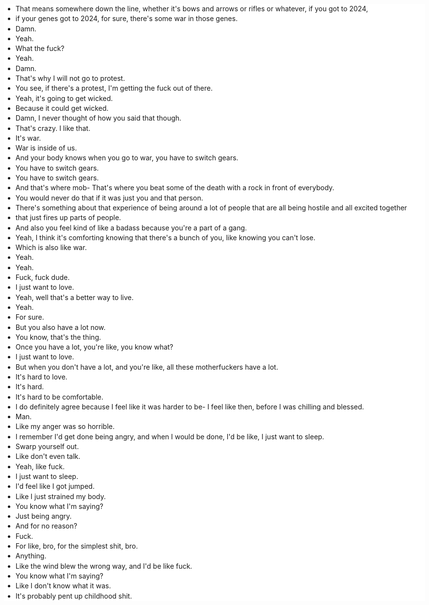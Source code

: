 *  That means somewhere down the line, whether it's bows and arrows or rifles or whatever, if you got to 2024,
*  if your genes got to 2024, for sure, there's some war in those genes.
*  Damn.
*  Yeah.
*  What the fuck?
*  Yeah.
*  Damn.
*  That's why I will not go to protest.
*  You see, if there's a protest, I'm getting the fuck out of there.
*  Yeah, it's going to get wicked.
*  Because it could get wicked.
*  Damn, I never thought of how you said that though.
*  That's crazy. I like that.
*  It's war.
*  War is inside of us.
*  And your body knows when you go to war, you have to switch gears.
*  You have to switch gears.
*  You have to switch gears.
*  And that's where mob- That's where you beat some of the death with a rock in front of everybody.
*  You would never do that if it was just you and that person.
*  There's something about that experience of being around a lot of people that are all being hostile and all excited together
*  that just fires up parts of people.
*  And also you feel kind of like a badass because you're a part of a gang.
*  Yeah, I think it's comforting knowing that there's a bunch of you, like knowing you can't lose.
*  Which is also like war.
*  Yeah.
*  Yeah.
*  Fuck, fuck dude.
*  I just want to love.
*  Yeah, well that's a better way to live.
*  Yeah.
*  For sure.
*  But you also have a lot now.
*  You know, that's the thing.
*  Once you have a lot, you're like, you know what?
*  I just want to love.
*  But when you don't have a lot, and you're like, all these motherfuckers have a lot.
*  It's hard to love.
*  It's hard.
*  It's hard to be comfortable.
*  I do definitely agree because I feel like it was harder to be- I feel like then, before I was chilling and blessed.
*  Man.
*  Like my anger was so horrible.
*  I remember I'd get done being angry, and when I would be done, I'd be like, I just want to sleep.
*  Swarp yourself out.
*  Like don't even talk.
*  Yeah, like fuck.
*  I just want to sleep.
*  I'd feel like I got jumped.
*  Like I just strained my body.
*  You know what I'm saying?
*  Just being angry.
*  And for no reason?
*  Fuck.
*  For like, bro, for the simplest shit, bro.
*  Anything.
*  Like the wind blew the wrong way, and I'd be like fuck.
*  You know what I'm saying?
*  Like I don't know what it was.
*  It's probably pent up childhood shit.